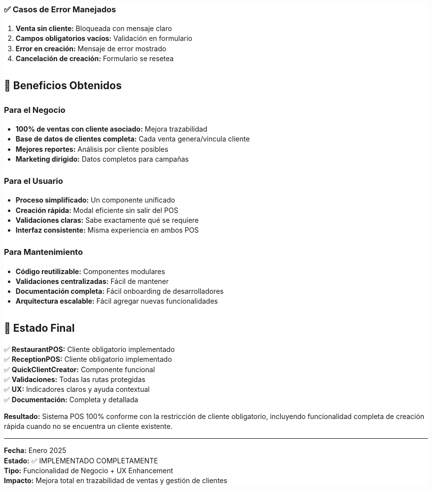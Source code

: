 ### ✅ Casos de Error Manejados
1. **Venta sin cliente:** Bloqueada con mensaje claro
2. **Campos obligatorios vacíos:** Validación en formulario
3. **Error en creación:** Mensaje de error mostrado
4. **Cancelación de creación:** Formulario se resetea

## 🎯 Beneficios Obtenidos

### Para el Negocio
- **100% de ventas con cliente asociado:** Mejora trazabilidad
- **Base de datos de clientes completa:** Cada venta genera/vincula cliente
- **Mejores reportes:** Análisis por cliente posibles
- **Marketing dirigido:** Datos completos para campañas

### Para el Usuario
- **Proceso simplificado:** Un componente unificado
- **Creación rápida:** Modal eficiente sin salir del POS
- **Validaciones claras:** Sabe exactamente qué se requiere
- **Interfaz consistente:** Misma experiencia en ambos POS

### Para Mantenimiento
- **Código reutilizable:** Componentes modulares
- **Validaciones centralizadas:** Fácil de mantener
- **Documentación completa:** Fácil onboarding de desarrolladores
- **Arquitectura escalable:** Fácil agregar nuevas funcionalidades

## 🚀 Estado Final

✅ **RestaurantPOS:** Cliente obligatorio implementado  
✅ **ReceptionPOS:** Cliente obligatorio implementado  
✅ **QuickClientCreator:** Componente funcional  
✅ **Validaciones:** Todas las rutas protegidas  
✅ **UX:** Indicadores claros y ayuda contextual  
✅ **Documentación:** Completa y detallada  

**Resultado:** Sistema POS 100% conforme con la restricción de cliente obligatorio, incluyendo funcionalidad completa de creación rápida cuando no se encuentra un cliente existente.

---
**Fecha:** Enero 2025  
**Estado:** ✅ IMPLEMENTADO COMPLETAMENTE  
**Tipo:** Funcionalidad de Negocio + UX Enhancement  
**Impacto:** Mejora total en trazabilidad de ventas y gestión de clientes 